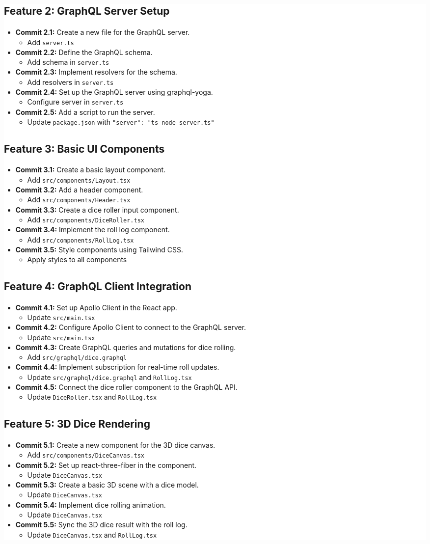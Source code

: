 ## Feature 2: GraphQL Server Setup
- **Commit 2.1:** Create a new file for the GraphQL server.  
  - Add `server.ts`
- **Commit 2.2:** Define the GraphQL schema.  
  - Add schema in `server.ts`
- **Commit 2.3:** Implement resolvers for the schema.  
  - Add resolvers in `server.ts`
- **Commit 2.4:** Set up the GraphQL server using graphql-yoga.  
  - Configure server in `server.ts`
- **Commit 2.5:** Add a script to run the server.  
  - Update `package.json` with `"server": "ts-node server.ts"`

## Feature 3: Basic UI Components
- **Commit 3.1:** Create a basic layout component.  
  - Add `src/components/Layout.tsx`
- **Commit 3.2:** Add a header component.  
  - Add `src/components/Header.tsx`
- **Commit 3.3:** Create a dice roller input component.  
  - Add `src/components/DiceRoller.tsx`
- **Commit 3.4:** Implement the roll log component.  
  - Add `src/components/RollLog.tsx`
- **Commit 3.5:** Style components using Tailwind CSS.  
  - Apply styles to all components

## Feature 4: GraphQL Client Integration
- **Commit 4.1:** Set up Apollo Client in the React app.  
  - Update `src/main.tsx`
- **Commit 4.2:** Configure Apollo Client to connect to the GraphQL server.  
  - Update `src/main.tsx`
- **Commit 4.3:** Create GraphQL queries and mutations for dice rolling.  
  - Add `src/graphql/dice.graphql`
- **Commit 4.4:** Implement subscription for real-time roll updates.  
  - Update `src/graphql/dice.graphql` and `RollLog.tsx`
- **Commit 4.5:** Connect the dice roller component to the GraphQL API.  
  - Update `DiceRoller.tsx` and `RollLog.tsx`

## Feature 5: 3D Dice Rendering
- **Commit 5.1:** Create a new component for the 3D dice canvas.  
  - Add `src/components/DiceCanvas.tsx`
- **Commit 5.2:** Set up react-three-fiber in the component.  
  - Update `DiceCanvas.tsx`
- **Commit 5.3:** Create a basic 3D scene with a dice model.  
  - Update `DiceCanvas.tsx`
- **Commit 5.4:** Implement dice rolling animation.  
  - Update `DiceCanvas.tsx`
- **Commit 5.5:** Sync the 3D dice result with the roll log.  
  - Update `DiceCanvas.tsx` and `RollLog.tsx`

